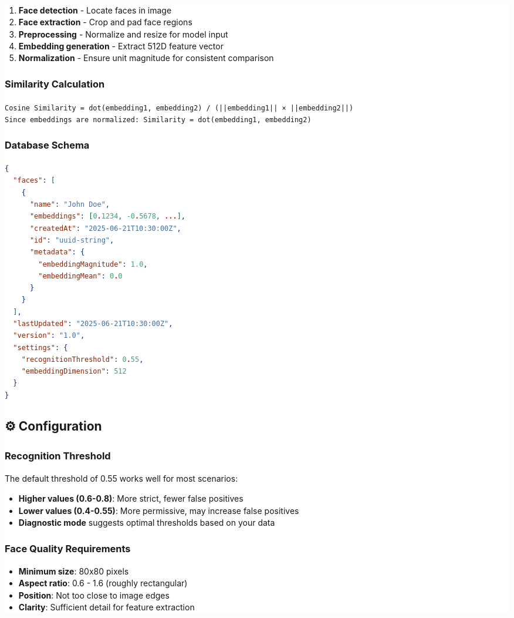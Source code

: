 1. **Face detection** - Locate faces in image
2. **Face extraction** - Crop and pad face regions
3. **Preprocessing** - Normalize and resize for model input
4. **Embedding generation** - Extract 512D feature vector
5. **Normalization** - Ensure unit magnitude for consistent comparison

### Similarity Calculation

```
Cosine Similarity = dot(embedding1, embedding2) / (||embedding1|| × ||embedding2||)
Since embeddings are normalized: Similarity = dot(embedding1, embedding2)
```

### Database Schema

```json
{
  "faces": [
    {
      "name": "John Doe",
      "embeddings": [0.1234, -0.5678, ...],
      "createdAt": "2025-06-21T10:30:00Z",
      "id": "uuid-string",
      "metadata": {
        "embeddingMagnitude": 1.0,
        "embeddingMean": 0.0
      }
    }
  ],
  "lastUpdated": "2025-06-21T10:30:00Z",
  "version": "1.0",
  "settings": {
    "recognitionThreshold": 0.55,
    "embeddingDimension": 512
  }
}
```

## ⚙️ Configuration

### Recognition Threshold

The default threshold of 0.55 works well for most scenarios:

- **Higher values (0.6-0.8)**: More strict, fewer false positives
- **Lower values (0.4-0.55)**: More permissive, may increase false positives
- **Diagnostic mode** suggests optimal thresholds based on your data

### Face Quality Requirements

- **Minimum size**: 80x80 pixels
- **Aspect ratio**: 0.6 - 1.6 (roughly rectangular)
- **Position**: Not too close to image edges
- **Clarity**: Sufficient detail for feature extraction

